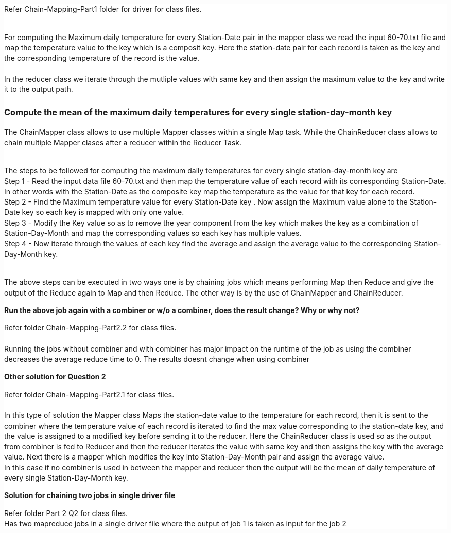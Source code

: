 <p>Refer Chain-Mapping-Part1 folder for driver  for class files.<br /><br/>


For computing the Maximum daily temperature for every Station-Date pair in the mapper class we read the input 60-70.txt file and map the temperature value to the key which is a composit key. Here the station-date pair for each record is taken as the key and the corresponding temperature of the record is the value.<br/><br/>
In the reducer class we iterate through the mutliple values with same key and then assign the maximum value to the key and write it to the output path.</p>

### Compute the mean of the maximum daily temperatures for every single station-day-month key

<p>The ChainMapper class allows to use multiple Mapper classes within a single Map task. While the ChainReducer class allows to chain multiple Mapper clases after a reducer within the Reducer Task.<br/><br/>

The steps to be followed for computing the maximum daily temperatures for every single station-day-month key are<br/>
Step 1 - Read the input data file 60-70.txt and then map the temperature value of each record with its corresponding Station-Date. In other words with the Station-Date as the composite key map the temperature as the value for that key for each record.<br/>
Step 2 - Find the Maximum temperature value for every Station-Date key . Now assign the Maximum value alone to the Station-Date key so each key is mapped with only one value.<br/>
Step 3 - Modify the Key value so as to remove the year component from the key which makes the key as a combination of Station-Day-Month  and map the corresponding values so each key has multiple values.<br/>
Step 4 - Now iterate through the values of each key find the average and assign the average value to the corresponding Station-Day-Month key.<br/><br/>

The above steps can be executed in two ways one is by chaining jobs which means performing Map then Reduce and give the output of the Reduce again to Map and then Reduce. The other way is by the use of ChainMapper and ChainReducer.<br/></p>

**Run the above job again with a combiner or w/o a combiner, does the result change?  Why or why not?**
<p>Refer folder Chain-Mapping-Part2.2 for class files.<br/><br/>
Running the jobs without combiner and with combiner has major impact on the runtime of the job as using the combiner decreases the average reduce time to 0. The results doesnt change when using combiner</p>

**Other solution for Question 2**
<p>Refer folder Chain-Mapping-Part2.1 for class files.<br/><br/>
In this type of solution the Mapper class Maps the station-date value to the temperature for each record, then it is sent to the combiner where the temperature value of each record is iterated to find the max value corresponding to the station-date key, and the value is assigned to a modified key before sending it to the reducer. Here the ChainReducer class is used so as the output from combiner is fed to Reducer and then the reducer iterates the value with same key and then assigns the key with the average value. Next there is a mapper which modifies the key into Station-Day-Month pair and assign the average value. <br/>
In this case if no combiner is used in between the mapper and reducer then the output will be the mean of daily temperature of every single Station-Day-Month key. </p>

**Solution for chaining two jobs in single driver file**
<p>Refer folder Part 2 Q2 for class files.<br/>
Has two mapreduce jobs in a single driver file where the output of job 1 is taken as input for the job 2 </p>


